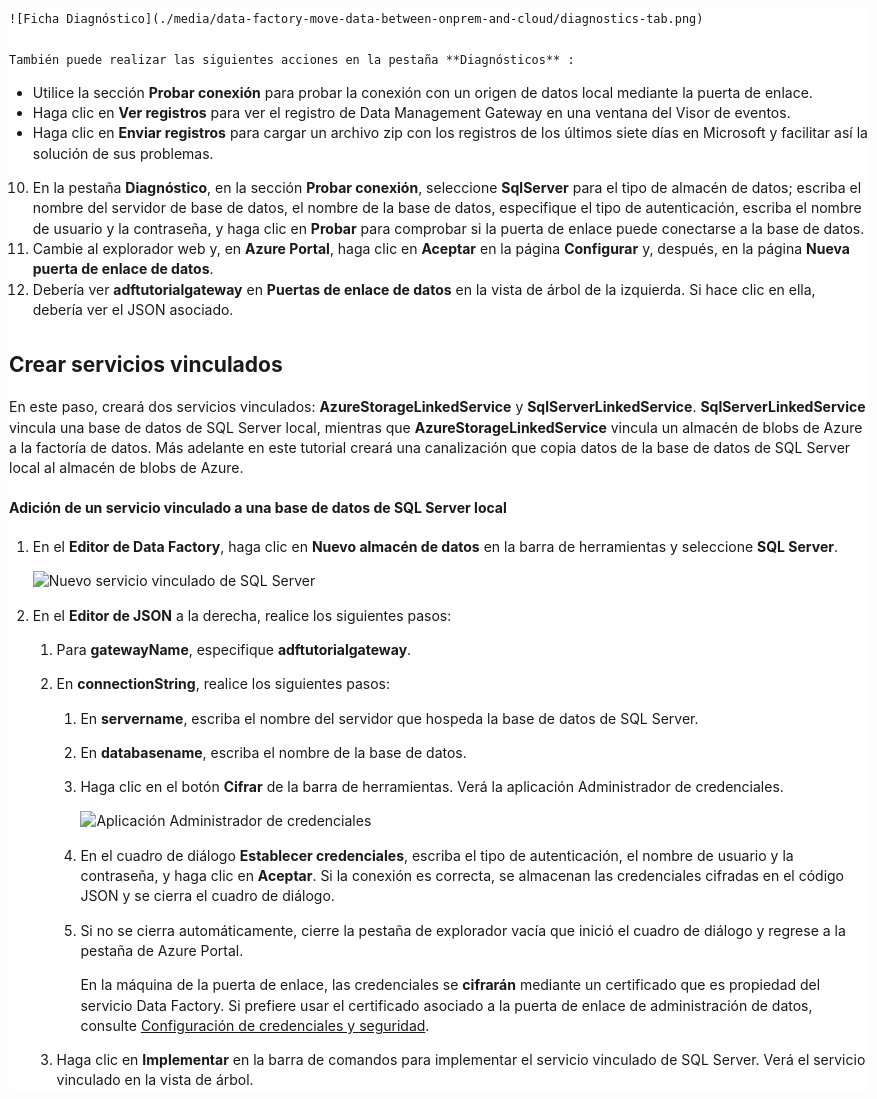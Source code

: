     ![Ficha Diagnóstico](./media/data-factory-move-data-between-onprem-and-cloud/diagnostics-tab.png)

    También puede realizar las siguientes acciones en la pestaña **Diagnósticos** :

   * Utilice la sección **Probar conexión** para probar la conexión con un origen de datos local mediante la puerta de enlace.
   * Haga clic en **Ver registros** para ver el registro de Data Management Gateway en una ventana del Visor de eventos.
   * Haga clic en **Enviar registros** para cargar un archivo zip con los registros de los últimos siete días en Microsoft y facilitar así la solución de sus problemas.
10. En la pestaña **Diagnóstico**, en la sección **Probar conexión**, seleccione **SqlServer** para el tipo de almacén de datos; escriba el nombre del servidor de base de datos, el nombre de la base de datos, especifique el tipo de autenticación, escriba el nombre de usuario y la contraseña, y haga clic en **Probar** para comprobar si la puerta de enlace puede conectarse a la base de datos.
11. Cambie al explorador web y, en **Azure Portal**, haga clic en **Aceptar** en la página **Configurar** y, después, en la página **Nueva puerta de enlace de datos**.
12. Debería ver **adftutorialgateway** en **Puertas de enlace de datos** en la vista de árbol de la izquierda.  Si hace clic en ella, debería ver el JSON asociado.

## <a name="create-linked-services"></a>Crear servicios vinculados
En este paso, creará dos servicios vinculados: **AzureStorageLinkedService** y **SqlServerLinkedService**. **SqlServerLinkedService** vincula una base de datos de SQL Server local, mientras que **AzureStorageLinkedService** vincula un almacén de blobs de Azure a la factoría de datos. Más adelante en este tutorial creará una canalización que copia datos de la base de datos de SQL Server local al almacén de blobs de Azure.

#### <a name="add-a-linked-service-to-an-on-premises-sql-server-database"></a>Adición de un servicio vinculado a una base de datos de SQL Server local
1. En el **Editor de Data Factory**, haga clic en **Nuevo almacén de datos** en la barra de herramientas y seleccione **SQL Server**.

   ![Nuevo servicio vinculado de SQL Server](./media/data-factory-move-data-between-onprem-and-cloud/NewSQLServer.png)
2. En el **Editor de JSON** a la derecha, realice los siguientes pasos:

   1. Para **gatewayName**, especifique **adftutorialgateway**.    
   2. En **connectionString**, realice los siguientes pasos:    

      1. En **servername**, escriba el nombre del servidor que hospeda la base de datos de SQL Server.
      2. En **databasename**, escriba el nombre de la base de datos.
      3. Haga clic en el botón **Cifrar** de la barra de herramientas. Verá la aplicación Administrador de credenciales.

         ![Aplicación Administrador de credenciales](./media/data-factory-move-data-between-onprem-and-cloud/credentials-manager-application.png)
      4. En el cuadro de diálogo **Establecer credenciales**, escriba el tipo de autenticación, el nombre de usuario y la contraseña, y haga clic en **Aceptar**. Si la conexión es correcta, se almacenan las credenciales cifradas en el código JSON y se cierra el cuadro de diálogo.
      5. Si no se cierra automáticamente, cierre la pestaña de explorador vacía que inició el cuadro de diálogo y regrese a la pestaña de Azure Portal.

         En la máquina de la puerta de enlace, las credenciales se **cifrarán** mediante un certificado que es propiedad del servicio Data Factory. Si prefiere usar el certificado asociado a la puerta de enlace de administración de datos, consulte [Configuración de credenciales y seguridad](#set-credentials-and-security).    
   3. Haga clic en **Implementar** en la barra de comandos para implementar el servicio vinculado de SQL Server. Verá el servicio vinculado en la vista de árbol.
